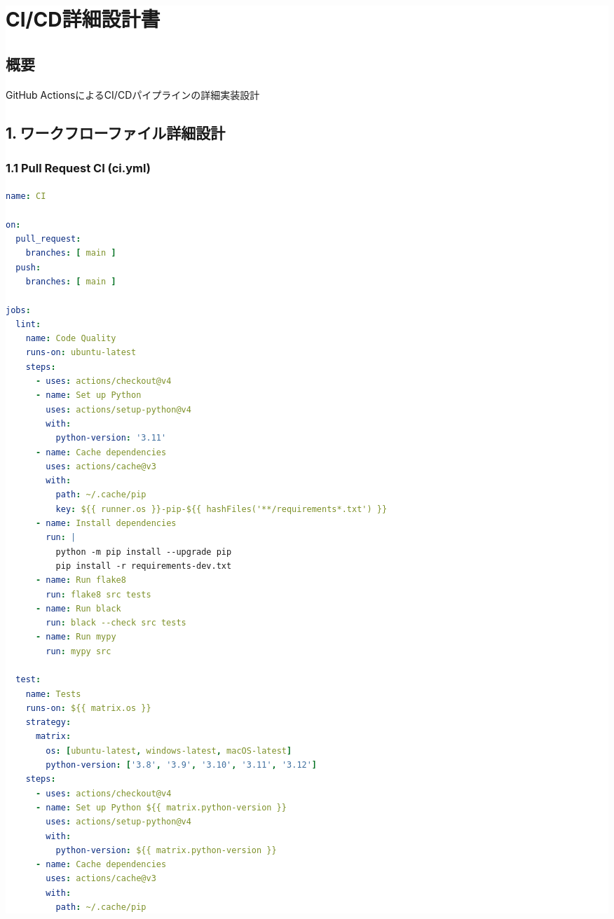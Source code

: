 # CI/CD詳細設計書

## 概要
GitHub ActionsによるCI/CDパイプラインの詳細実装設計

## 1. ワークフローファイル詳細設計

### 1.1 Pull Request CI (ci.yml)

```yaml
name: CI

on:
  pull_request:
    branches: [ main ]
  push:
    branches: [ main ]

jobs:
  lint:
    name: Code Quality
    runs-on: ubuntu-latest
    steps:
      - uses: actions/checkout@v4
      - name: Set up Python
        uses: actions/setup-python@v4
        with:
          python-version: '3.11'
      - name: Cache dependencies
        uses: actions/cache@v3
        with:
          path: ~/.cache/pip
          key: ${{ runner.os }}-pip-${{ hashFiles('**/requirements*.txt') }}
      - name: Install dependencies
        run: |
          python -m pip install --upgrade pip
          pip install -r requirements-dev.txt
      - name: Run flake8
        run: flake8 src tests
      - name: Run black
        run: black --check src tests
      - name: Run mypy
        run: mypy src

  test:
    name: Tests
    runs-on: ${{ matrix.os }}
    strategy:
      matrix:
        os: [ubuntu-latest, windows-latest, macOS-latest]
        python-version: ['3.8', '3.9', '3.10', '3.11', '3.12']
    steps:
      - uses: actions/checkout@v4
      - name: Set up Python ${{ matrix.python-version }}
        uses: actions/setup-python@v4
        with:
          python-version: ${{ matrix.python-version }}
      - name: Cache dependencies
        uses: actions/cache@v3
        with:
          path: ~/.cache/pip
```